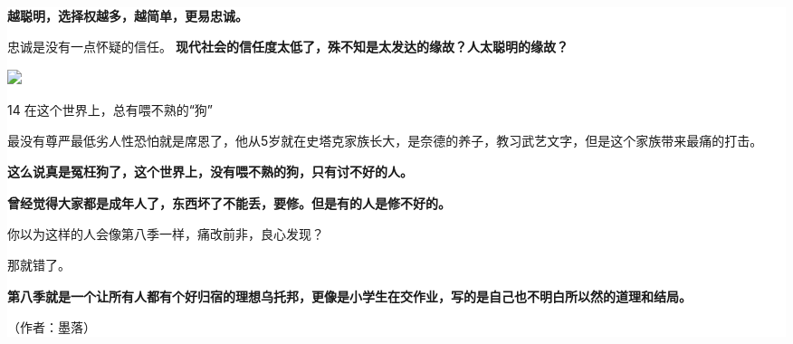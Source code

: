 **越聪明，选择权越多，越简单，更易忠诚。**

忠诚是没有一点怀疑的信任。 **现代社会的信任度太低了，殊不知是太发达的缘故？人太聪明的缘故？**

![](http://crawl.ws.126.net/img/956c1f0a7594642188c291529426a286.jpg)  

14 在这个世界上，总有喂不熟的“狗”

最没有尊严最低劣人性恐怕就是席恩了，他从5岁就在史塔克家族长大，是奈德的养子，教习武艺文字，但是这个家族带来最痛的打击。

**这么说真是冤枉狗了，这个世界上，没有喂不熟的狗，只有讨不好的人。**

**曾经觉得大家都是成年人了，东西坏了不能丢，要修。但是有的人是修不好的。**

你以为这样的人会像第八季一样，痛改前非，良心发现？

那就错了。

**第八季就是一个让所有人都有个好归宿的理想乌托邦，更像是小学生在交作业，写的是自己也不明白所以然的道理和结局。**

（作者：墨落）


